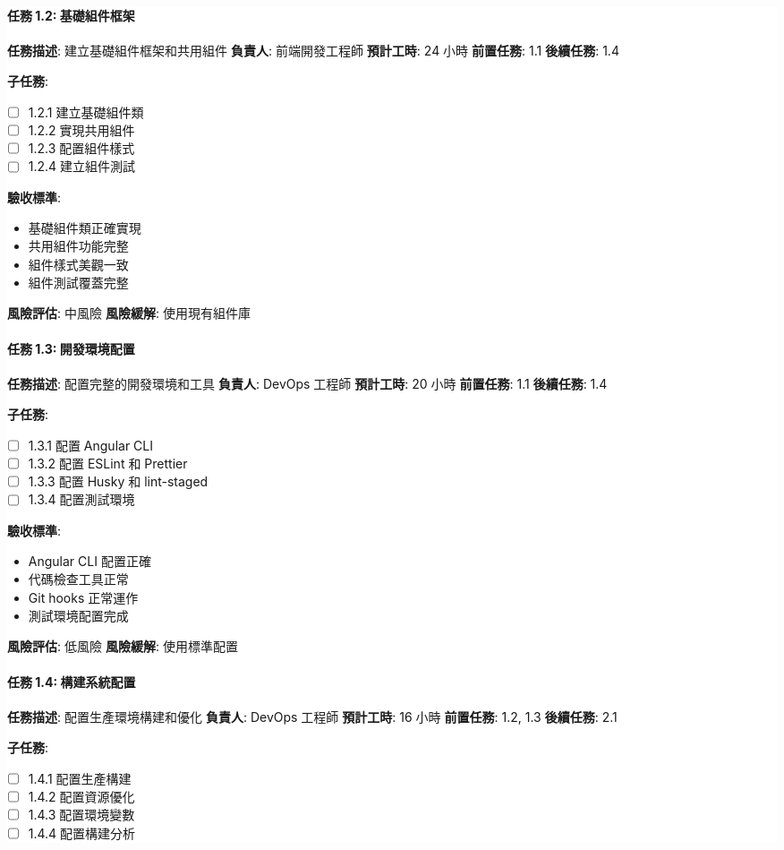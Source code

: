 #### 任務 1.2: 基礎組件框架
**任務描述**: 建立基礎組件框架和共用組件
**負責人**: 前端開發工程師
**預計工時**: 24 小時
**前置任務**: 1.1
**後續任務**: 1.4

**子任務**:
- [ ] 1.2.1 建立基礎組件類
- [ ] 1.2.2 實現共用組件
- [ ] 1.2.3 配置組件樣式
- [ ] 1.2.4 建立組件測試

**驗收標準**:
- 基礎組件類正確實現
- 共用組件功能完整
- 組件樣式美觀一致
- 組件測試覆蓋完整

**風險評估**: 中風險
**風險緩解**: 使用現有組件庫

#### 任務 1.3: 開發環境配置
**任務描述**: 配置完整的開發環境和工具
**負責人**: DevOps 工程師
**預計工時**: 20 小時
**前置任務**: 1.1
**後續任務**: 1.4

**子任務**:
- [ ] 1.3.1 配置 Angular CLI
- [ ] 1.3.2 配置 ESLint 和 Prettier
- [ ] 1.3.3 配置 Husky 和 lint-staged
- [ ] 1.3.4 配置測試環境

**驗收標準**:
- Angular CLI 配置正確
- 代碼檢查工具正常
- Git hooks 正常運作
- 測試環境配置完成

**風險評估**: 低風險
**風險緩解**: 使用標準配置

#### 任務 1.4: 構建系統配置
**任務描述**: 配置生產環境構建和優化
**負責人**: DevOps 工程師
**預計工時**: 16 小時
**前置任務**: 1.2, 1.3
**後續任務**: 2.1

**子任務**:
- [ ] 1.4.1 配置生產構建
- [ ] 1.4.2 配置資源優化
- [ ] 1.4.3 配置環境變數
- [ ] 1.4.4 配置構建分析
